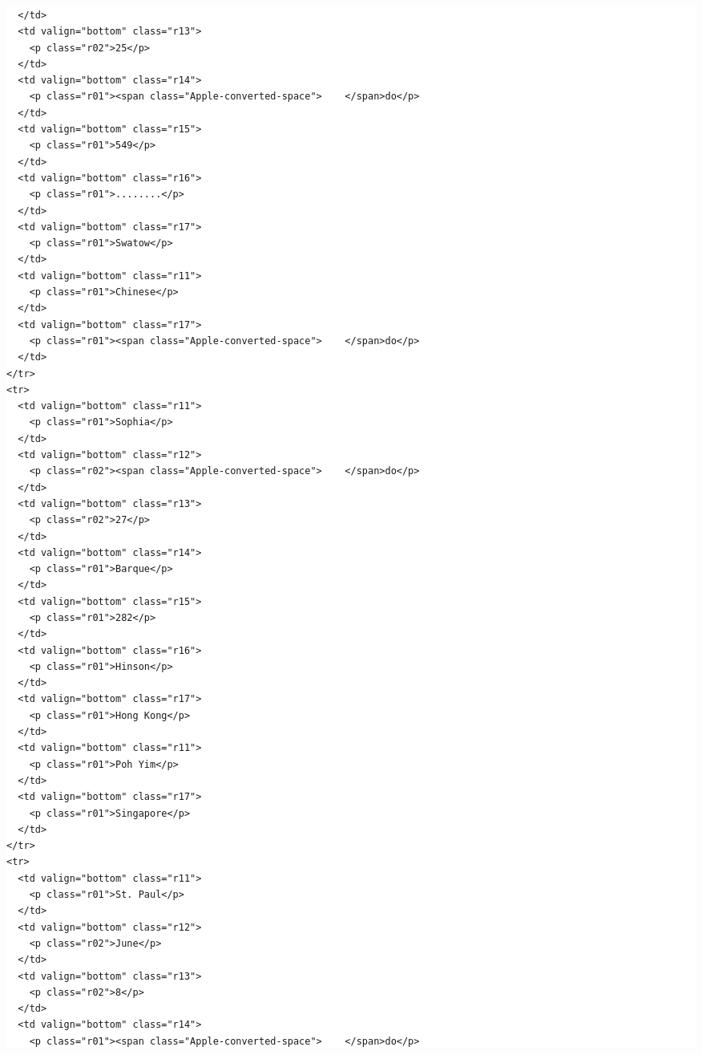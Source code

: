       </td>
      <td valign="bottom" class="r13">
        <p class="r02">25</p>
      </td>
      <td valign="bottom" class="r14">
        <p class="r01"><span class="Apple-converted-space">    </span>do</p>
      </td>
      <td valign="bottom" class="r15">
        <p class="r01">549</p>
      </td>
      <td valign="bottom" class="r16">
        <p class="r01">........</p>
      </td>
      <td valign="bottom" class="r17">
        <p class="r01">Swatow</p>
      </td>
      <td valign="bottom" class="r11">
        <p class="r01">Chinese</p>
      </td>
      <td valign="bottom" class="r17">
        <p class="r01"><span class="Apple-converted-space">    </span>do</p>
      </td>
    </tr>
    <tr>
      <td valign="bottom" class="r11">
        <p class="r01">Sophia</p>
      </td>
      <td valign="bottom" class="r12">
        <p class="r02"><span class="Apple-converted-space">    </span>do</p>
      </td>
      <td valign="bottom" class="r13">
        <p class="r02">27</p>
      </td>
      <td valign="bottom" class="r14">
        <p class="r01">Barque</p>
      </td>
      <td valign="bottom" class="r15">
        <p class="r01">282</p>
      </td>
      <td valign="bottom" class="r16">
        <p class="r01">Hinson</p>
      </td>
      <td valign="bottom" class="r17">
        <p class="r01">Hong Kong</p>
      </td>
      <td valign="bottom" class="r11">
        <p class="r01">Poh Yim</p>
      </td>
      <td valign="bottom" class="r17">
        <p class="r01">Singapore</p>
      </td>
    </tr>
    <tr>
      <td valign="bottom" class="r11">
        <p class="r01">St. Paul</p>
      </td>
      <td valign="bottom" class="r12">
        <p class="r02">June</p>
      </td>
      <td valign="bottom" class="r13">
        <p class="r02">8</p>
      </td>
      <td valign="bottom" class="r14">
        <p class="r01"><span class="Apple-converted-space">    </span>do</p>